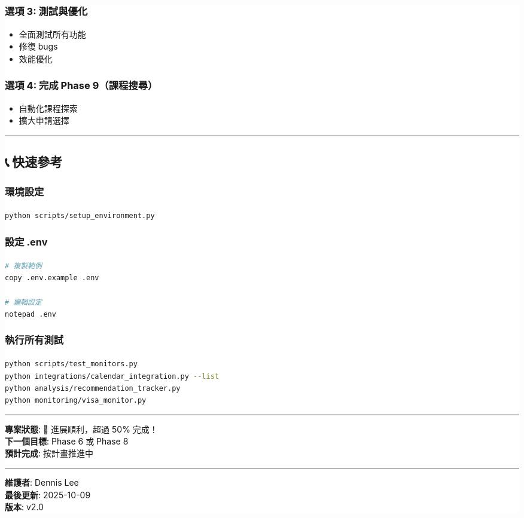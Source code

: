 ### 選項 3: 測試與優化
- 全面測試所有功能
- 修復 bugs
- 效能優化

### 選項 4: 完成 Phase 9（課程搜尋）
- 自動化課程探索
- 擴大申請選擇

---

## 📞 快速參考

### 環境設定
```bash
python scripts/setup_environment.py
```

### 設定 .env
```bash
# 複製範例
copy .env.example .env

# 編輯設定
notepad .env
```

### 執行所有測試
```bash
python scripts/test_monitors.py
python integrations/calendar_integration.py --list
python analysis/recommendation_tracker.py
python monitoring/visa_monitor.py
```

---

**專案狀態**: 🚀 進展順利，超過 50% 完成！  
**下一個目標**: Phase 6 或 Phase 8  
**預計完成**: 按計畫推進中

---

**維護者**: Dennis Lee  
**最後更新**: 2025-10-09  
**版本**: v2.0

